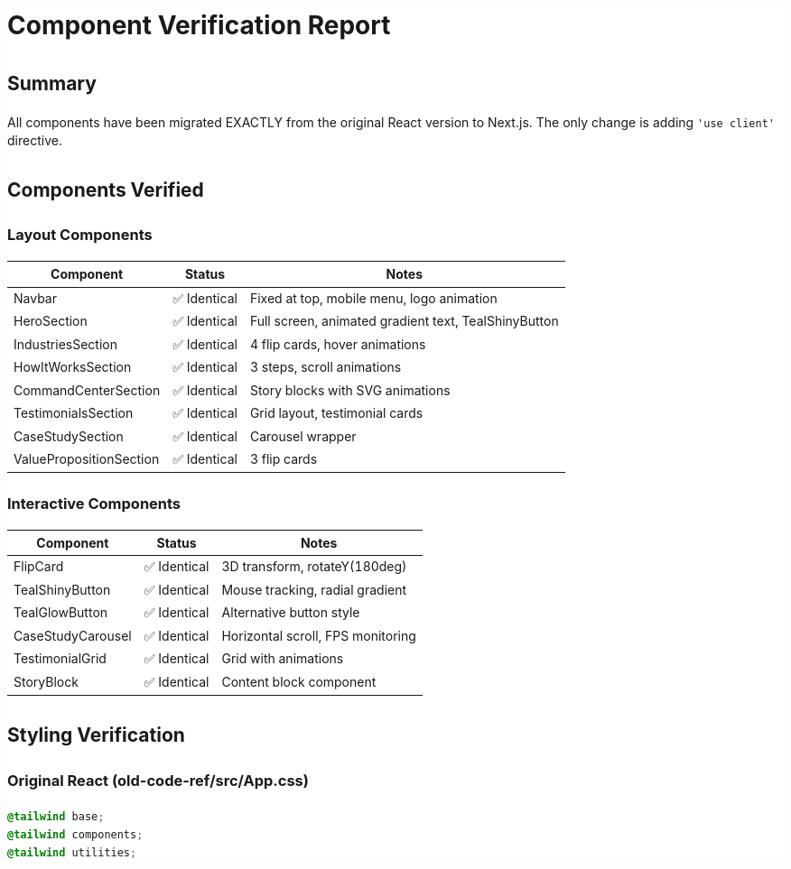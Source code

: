 # Component Verification Report

## Summary
All components have been migrated EXACTLY from the original React version to Next.js. The only change is adding `'use client'` directive.

## Components Verified

### Layout Components
| Component | Status | Notes |
|-----------|--------|-------|
| Navbar | ✅ Identical | Fixed at top, mobile menu, logo animation |
| HeroSection | ✅ Identical | Full screen, animated gradient text, TealShinyButton |
| IndustriesSection | ✅ Identical | 4 flip cards, hover animations |
| HowItWorksSection | ✅ Identical | 3 steps, scroll animations |
| CommandCenterSection | ✅ Identical | Story blocks with SVG animations |
| TestimonialsSection | ✅ Identical | Grid layout, testimonial cards |
| CaseStudySection | ✅ Identical | Carousel wrapper |
| ValuePropositionSection | ✅ Identical | 3 flip cards |

### Interactive Components  
| Component | Status | Notes |
|-----------|--------|-------|
| FlipCard | ✅ Identical | 3D transform, rotateY(180deg) |
| TealShinyButton | ✅ Identical | Mouse tracking, radial gradient |
| TealGlowButton | ✅ Identical | Alternative button style |
| CaseStudyCarousel | ✅ Identical | Horizontal scroll, FPS monitoring |
| TestimonialGrid | ✅ Identical | Grid with animations |
| StoryBlock | ✅ Identical | Content block component |

## Styling Verification

### Original React (old-code-ref/src/App.css)
```css
@tailwind base;
@tailwind components;
@tailwind utilities;
```
